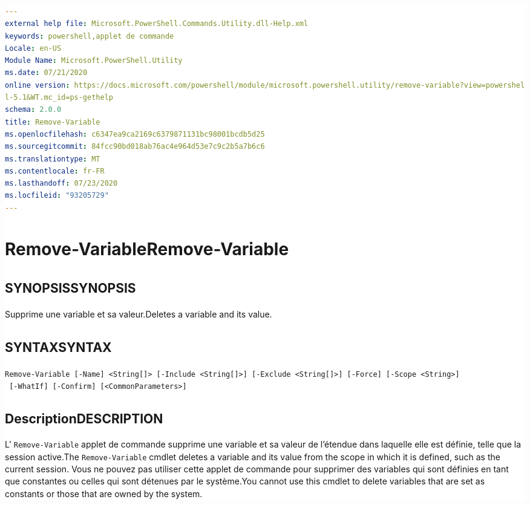 ```yaml
---
external help file: Microsoft.PowerShell.Commands.Utility.dll-Help.xml
keywords: powershell,applet de commande
Locale: en-US
Module Name: Microsoft.PowerShell.Utility
ms.date: 07/21/2020
online version: https://docs.microsoft.com/powershell/module/microsoft.powershell.utility/remove-variable?view=powershell-5.1&WT.mc_id=ps-gethelp
schema: 2.0.0
title: Remove-Variable
ms.openlocfilehash: c6347ea9ca2169c6379871131bc98001bcdb5d25
ms.sourcegitcommit: 84fcc90bd018ab76ac4e964d53e7c9c2b5a7b6c6
ms.translationtype: MT
ms.contentlocale: fr-FR
ms.lasthandoff: 07/23/2020
ms.locfileid: "93205729"
---
```

# <span data-ttu-id="ab30e-103">Remove-Variable</span><span class="sxs-lookup"><span data-stu-id="ab30e-103">Remove-Variable</span></span>

## <span data-ttu-id="ab30e-104">SYNOPSIS</span><span class="sxs-lookup"><span data-stu-id="ab30e-104">SYNOPSIS</span></span>
<span data-ttu-id="ab30e-105">Supprime une variable et sa valeur.</span><span class="sxs-lookup"><span data-stu-id="ab30e-105">Deletes a variable and its value.</span></span>

## <span data-ttu-id="ab30e-106">SYNTAX</span><span class="sxs-lookup"><span data-stu-id="ab30e-106">SYNTAX</span></span>

```
Remove-Variable [-Name] <String[]> [-Include <String[]>] [-Exclude <String[]>] [-Force] [-Scope <String>]
 [-WhatIf] [-Confirm] [<CommonParameters>]
```

## <span data-ttu-id="ab30e-107">Description</span><span class="sxs-lookup"><span data-stu-id="ab30e-107">DESCRIPTION</span></span>

<span data-ttu-id="ab30e-108">L' `Remove-Variable` applet de commande supprime une variable et sa valeur de l’étendue dans laquelle elle est définie, telle que la session active.</span><span class="sxs-lookup"><span data-stu-id="ab30e-108">The `Remove-Variable` cmdlet deletes a variable and its value from the scope in which it is defined, such as the current session.</span></span> <span data-ttu-id="ab30e-109">Vous ne pouvez pas utiliser cette applet de commande pour supprimer des variables qui sont définies en tant que constantes ou celles qui sont détenues par le système.</span><span class="sxs-lookup"><span data-stu-id="ab30e-109">You cannot use this cmdlet to delete variables that are set as constants or those that are owned by the system.</span></span>
